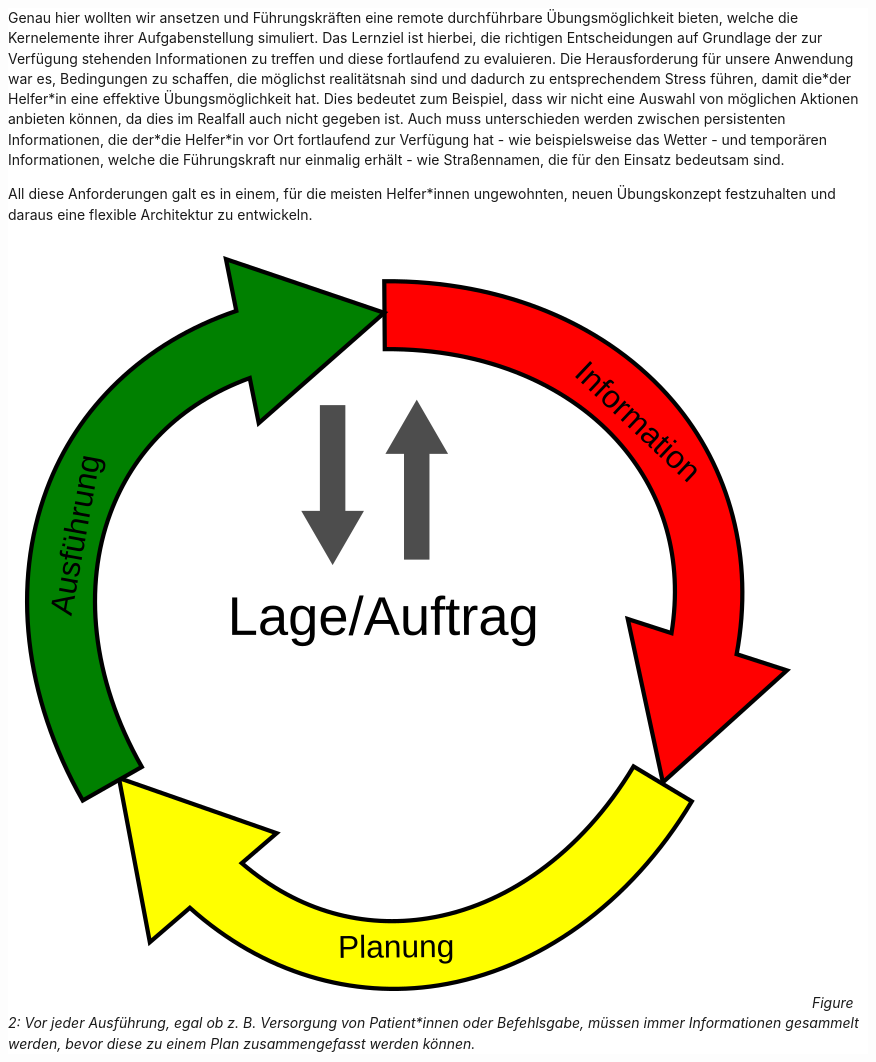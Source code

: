 Genau hier wollten wir ansetzen und Führungskräften eine remote durchführbare Übungsmöglichkeit bieten, welche die Kernelemente ihrer Aufgabenstellung simuliert. Das Lernziel ist hierbei, die richtigen Entscheidungen auf Grundlage der zur Verfügung stehenden Informationen zu treffen und diese fortlaufend zu evaluieren. Die Herausforderung für unsere Anwendung war es, Bedingungen zu schaffen, die möglichst realitätsnah sind und dadurch zu entsprechendem Stress führen, damit die\*der Helfer\*in eine effektive Übungsmöglichkeit hat. Dies bedeutet zum Beispiel, dass wir nicht eine Auswahl von möglichen Aktionen anbieten können, da dies im Realfall auch nicht gegeben ist. Auch muss unterschieden werden zwischen persistenten Informationen, die der\*die Helfer\*in vor Ort fortlaufend zur Verfügung hat - wie beispielsweise das Wetter - und temporären Informationen, welche die Führungskraft nur einmalig erhält - wie Straßennamen, die für den Einsatz bedeutsam sind.

All diese Anforderungen galt es in einem, für die meisten Helfer\*innen ungewohnten, neuen Übungskonzept festzuhalten und daraus eine flexible Architektur zu entwickeln.

![](/assets/images/project_images/einsatzsimulator/Befehlskreis.png)
_Figure 2: Vor jeder Ausführung, egal ob z. B. Versorgung von Patient\*innen oder Befehlsgabe, müssen immer Informationen gesammelt werden, bevor diese zu einem Plan zusammengefasst werden können._
